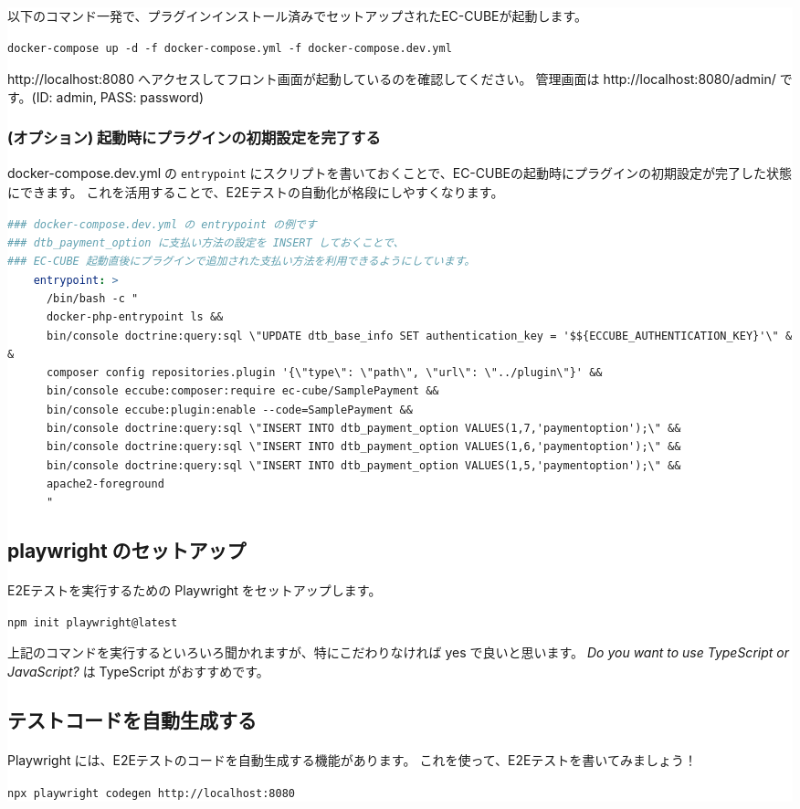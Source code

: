 以下のコマンド一発で、プラグインインストール済みでセットアップされたEC-CUBEが起動します。

```shell
docker-compose up -d -f docker-compose.yml -f docker-compose.dev.yml
```

http://localhost:8080 へアクセスしてフロント画面が起動しているのを確認してください。
管理画面は http://localhost:8080/admin/ です。(ID: admin, PASS: password)

### (オプション) 起動時にプラグインの初期設定を完了する

docker-compose.dev.yml の `entrypoint` にスクリプトを書いておくことで、EC-CUBEの起動時にプラグインの初期設定が完了した状態にできます。
これを活用することで、E2Eテストの自動化が格段にしやすくなります。

```yaml
### docker-compose.dev.yml の entrypoint の例です
### dtb_payment_option に支払い方法の設定を INSERT しておくことで、
### EC-CUBE 起動直後にプラグインで追加された支払い方法を利用できるようにしています。
    entrypoint: >
      /bin/bash -c "
      docker-php-entrypoint ls &&
      bin/console doctrine:query:sql \"UPDATE dtb_base_info SET authentication_key = '$${ECCUBE_AUTHENTICATION_KEY}'\" &&
      composer config repositories.plugin '{\"type\": \"path\", \"url\": \"../plugin\"}' &&
      bin/console eccube:composer:require ec-cube/SamplePayment &&
      bin/console eccube:plugin:enable --code=SamplePayment &&
      bin/console doctrine:query:sql \"INSERT INTO dtb_payment_option VALUES(1,7,'paymentoption');\" &&
      bin/console doctrine:query:sql \"INSERT INTO dtb_payment_option VALUES(1,6,'paymentoption');\" &&
      bin/console doctrine:query:sql \"INSERT INTO dtb_payment_option VALUES(1,5,'paymentoption');\" &&
      apache2-foreground
      "
```

## playwright のセットアップ

E2Eテストを実行するための Playwright をセットアップします。

```
npm init playwright@latest
```

上記のコマンドを実行するといろいろ聞かれますが、特にこだわりなければ yes で良いと思います。
*Do you want to use TypeScript or JavaScript?* は TypeScript がおすすめです。

## テストコードを自動生成する

Playwright には、E2Eテストのコードを自動生成する機能があります。
これを使って、E2Eテストを書いてみましょう！

```
npx playwright codegen http://localhost:8080
```
